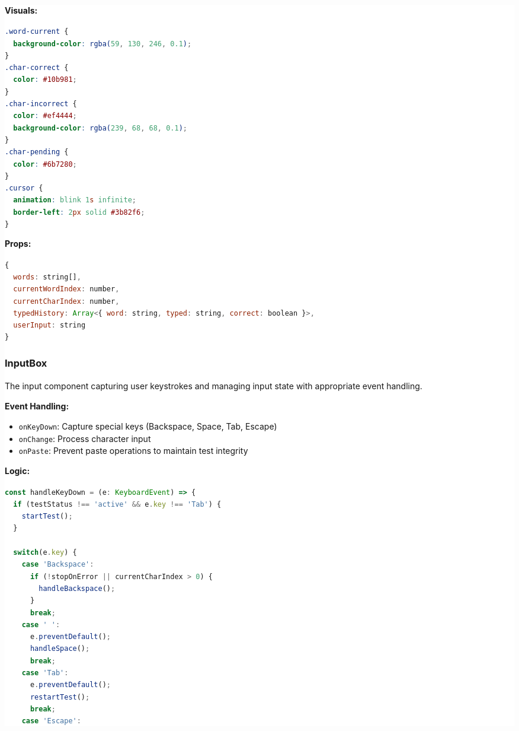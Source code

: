 **Visuals:**

```css
.word-current {
  background-color: rgba(59, 130, 246, 0.1);
}
.char-correct {
  color: #10b981;
}
.char-incorrect {
  color: #ef4444;
  background-color: rgba(239, 68, 68, 0.1);
}
.char-pending {
  color: #6b7280;
}
.cursor {
  animation: blink 1s infinite;
  border-left: 2px solid #3b82f6;
}
```

**Props:**

```javascript
{
  words: string[],
  currentWordIndex: number,
  currentCharIndex: number,
  typedHistory: Array<{ word: string, typed: string, correct: boolean }>,
  userInput: string
}
```

### InputBox

The input component capturing user keystrokes and managing input state with
appropriate event handling.

**Event Handling:**

- `onKeyDown`: Capture special keys (Backspace, Space, Tab, Escape)
- `onChange`: Process character input
- `onPaste`: Prevent paste operations to maintain test integrity

**Logic:**

```javascript
const handleKeyDown = (e: KeyboardEvent) => {
  if (testStatus !== 'active' && e.key !== 'Tab') {
    startTest();
  }

  switch(e.key) {
    case 'Backspace':
      if (!stopOnError || currentCharIndex > 0) {
        handleBackspace();
      }
      break;
    case ' ':
      e.preventDefault();
      handleSpace();
      break;
    case 'Tab':
      e.preventDefault();
      restartTest();
      break;
    case 'Escape':
```